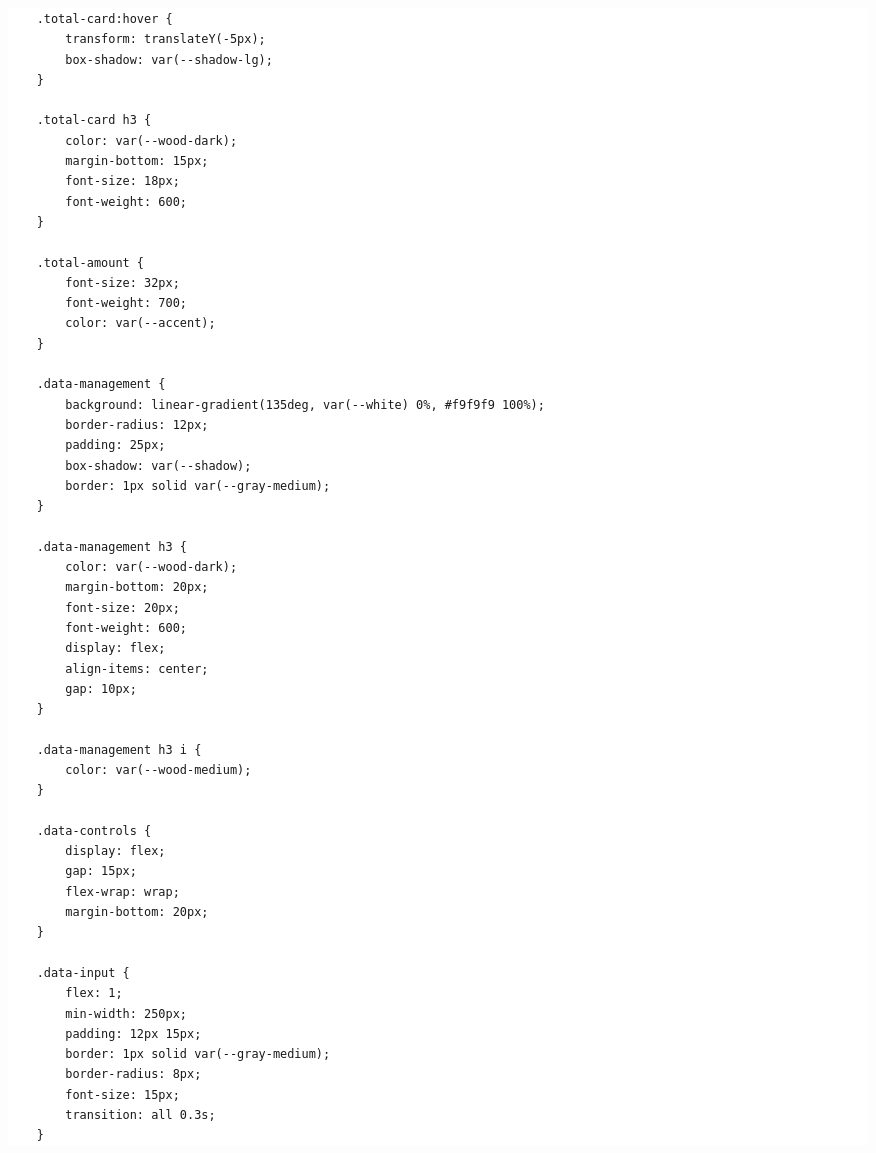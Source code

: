         .total-card:hover {
            transform: translateY(-5px);
            box-shadow: var(--shadow-lg);
        }

        .total-card h3 {
            color: var(--wood-dark);
            margin-bottom: 15px;
            font-size: 18px;
            font-weight: 600;
        }

        .total-amount {
            font-size: 32px;
            font-weight: 700;
            color: var(--accent);
        }

        .data-management {
            background: linear-gradient(135deg, var(--white) 0%, #f9f9f9 100%);
            border-radius: 12px;
            padding: 25px;
            box-shadow: var(--shadow);
            border: 1px solid var(--gray-medium);
        }

        .data-management h3 {
            color: var(--wood-dark);
            margin-bottom: 20px;
            font-size: 20px;
            font-weight: 600;
            display: flex;
            align-items: center;
            gap: 10px;
        }

        .data-management h3 i {
            color: var(--wood-medium);
        }

        .data-controls {
            display: flex;
            gap: 15px;
            flex-wrap: wrap;
            margin-bottom: 20px;
        }

        .data-input {
            flex: 1;
            min-width: 250px;
            padding: 12px 15px;
            border: 1px solid var(--gray-medium);
            border-radius: 8px;
            font-size: 15px;
            transition: all 0.3s;
        }
